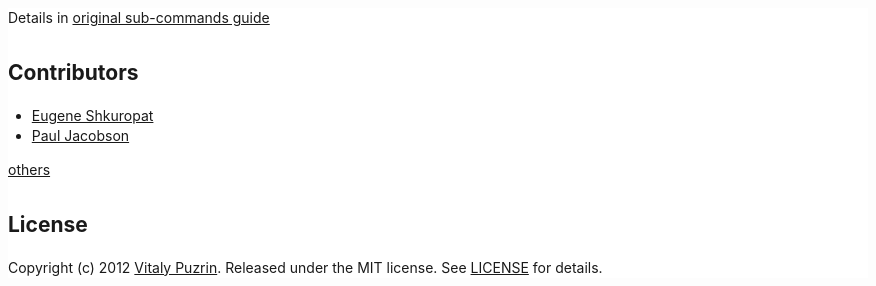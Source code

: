 Details in [original sub-commands guide](http://docs.python.org/dev/library/argparse.html#sub-commands)

## Contributors

- [Eugene Shkuropat](https://github.com/shkuropat)
- [Paul Jacobson](https://github.com/hpaulj)

[others](https://github.com/nodeca/argparse/graphs/contributors)

## License

Copyright (c) 2012 [Vitaly Puzrin](https://github.com/puzrin).
Released under the MIT license. See
[LICENSE](https://github.com/nodeca/argparse/blob/master/LICENSE) for details.
